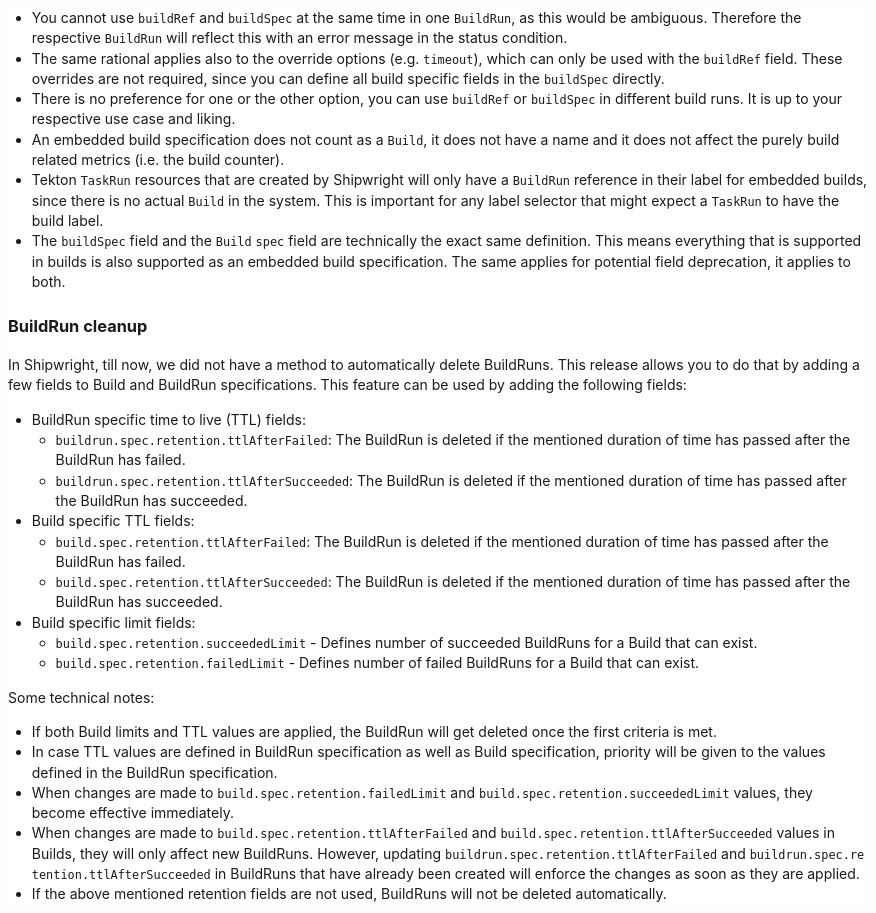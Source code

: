 - You cannot use `buildRef` and `buildSpec` at the same time in one `BuildRun`, as this would be ambiguous. Therefore the respective `BuildRun` will reflect this with an error message in the status condition.
- The same rational applies also to the override options (e.g. `timeout`), which can only be used with the `buildRef` field. These overrides are not required, since you can define all build specific fields in the `buildSpec` directly.
- There is no preference for one or the other option, you can use `buildRef` or `buildSpec` in different build runs. It is up to your respective use case and liking.
- An embedded build specification does not count as a `Build`, it does not have a name and it does not affect the purely build related metrics (i.e. the build counter).
- Tekton `TaskRun` resources that are created by Shipwright will only have a `BuildRun` reference in their label for embedded builds, since there is no actual `Build` in the system. This is important for any label selector that might expect a `TaskRun` to have the build label.
- The `buildSpec` field and the `Build` `spec` field are technically the exact same definition. This means everything that is supported in builds is also supported as an embedded build specification. The same applies for potential field deprecation, it applies to both.

### BuildRun cleanup

In Shipwright, till now, we did not have a method to automatically delete BuildRuns. This release allows you to do that by adding a few fields to Build and BuildRun specifications. This feature can be used by adding the following fields:

- BuildRun specific time to live (TTL) fields:
  - `buildrun.spec.retention.ttlAfterFailed`: The BuildRun is deleted if the mentioned duration of time has passed after the BuildRun has failed.
  - `buildrun.spec.retention.ttlAfterSucceeded`: The BuildRun is deleted if the mentioned duration of time has passed after the BuildRun has succeeded.
- Build specific TTL fields:
  - `build.spec.retention.ttlAfterFailed`: The BuildRun is deleted if the mentioned duration of time has passed after the BuildRun has failed.
  - `build.spec.retention.ttlAfterSucceeded`: The BuildRun is deleted if the mentioned duration of time has passed after the BuildRun has succeeded.
- Build specific limit fields:
  - `build.spec.retention.succeededLimit` - Defines number of succeeded BuildRuns for a Build that can exist.
  - `build.spec.retention.failedLimit` - Defines number of failed BuildRuns for a Build that can exist.

Some technical notes:

- If both Build limits and TTL values are applied, the BuildRun will get deleted once the first criteria is met.
- In case TTL values are defined in BuildRun specification as well as Build specification, priority will be given to the values defined in the BuildRun specification.
- When changes are made to `build.spec.retention.failedLimit` and `build.spec.retention.succeededLimit` values, they become effective immediately.
- When changes are made to `build.spec.retention.ttlAfterFailed` and `build.spec.retention.ttlAfterSucceeded` values in Builds, they will only affect new BuildRuns. However, updating `buildrun.spec.retention.ttlAfterFailed` and `buildrun.spec.retention.ttlAfterSucceeded` in BuildRuns that have already been created will enforce the changes as soon as they are applied.
- If the above mentioned retention fields are not used, BuildRuns will not be deleted automatically.
